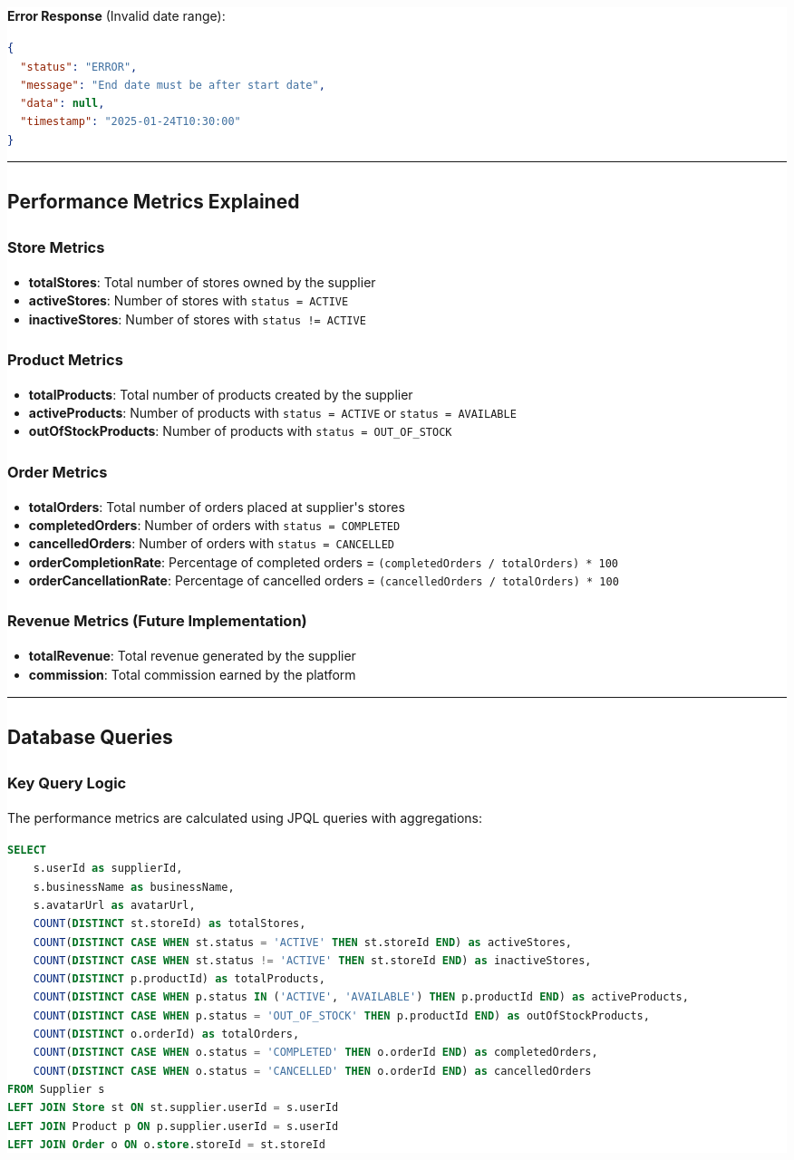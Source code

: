 **Error Response** (Invalid date range):
```json
{
  "status": "ERROR",
  "message": "End date must be after start date",
  "data": null,
  "timestamp": "2025-01-24T10:30:00"
}
```

---

## Performance Metrics Explained

### Store Metrics
- **totalStores**: Total number of stores owned by the supplier
- **activeStores**: Number of stores with `status = ACTIVE`
- **inactiveStores**: Number of stores with `status != ACTIVE`

### Product Metrics
- **totalProducts**: Total number of products created by the supplier
- **activeProducts**: Number of products with `status = ACTIVE` or `status = AVAILABLE`
- **outOfStockProducts**: Number of products with `status = OUT_OF_STOCK`

### Order Metrics
- **totalOrders**: Total number of orders placed at supplier's stores
- **completedOrders**: Number of orders with `status = COMPLETED`
- **cancelledOrders**: Number of orders with `status = CANCELLED`
- **orderCompletionRate**: Percentage of completed orders = `(completedOrders / totalOrders) * 100`
- **orderCancellationRate**: Percentage of cancelled orders = `(cancelledOrders / totalOrders) * 100`

### Revenue Metrics (Future Implementation)
- **totalRevenue**: Total revenue generated by the supplier
- **commission**: Total commission earned by the platform

---

## Database Queries

### Key Query Logic

The performance metrics are calculated using JPQL queries with aggregations:

```sql
SELECT
    s.userId as supplierId,
    s.businessName as businessName,
    s.avatarUrl as avatarUrl,
    COUNT(DISTINCT st.storeId) as totalStores,
    COUNT(DISTINCT CASE WHEN st.status = 'ACTIVE' THEN st.storeId END) as activeStores,
    COUNT(DISTINCT CASE WHEN st.status != 'ACTIVE' THEN st.storeId END) as inactiveStores,
    COUNT(DISTINCT p.productId) as totalProducts,
    COUNT(DISTINCT CASE WHEN p.status IN ('ACTIVE', 'AVAILABLE') THEN p.productId END) as activeProducts,
    COUNT(DISTINCT CASE WHEN p.status = 'OUT_OF_STOCK' THEN p.productId END) as outOfStockProducts,
    COUNT(DISTINCT o.orderId) as totalOrders,
    COUNT(DISTINCT CASE WHEN o.status = 'COMPLETED' THEN o.orderId END) as completedOrders,
    COUNT(DISTINCT CASE WHEN o.status = 'CANCELLED' THEN o.orderId END) as cancelledOrders
FROM Supplier s
LEFT JOIN Store st ON st.supplier.userId = s.userId
LEFT JOIN Product p ON p.supplier.userId = s.userId
LEFT JOIN Order o ON o.store.storeId = st.storeId
```